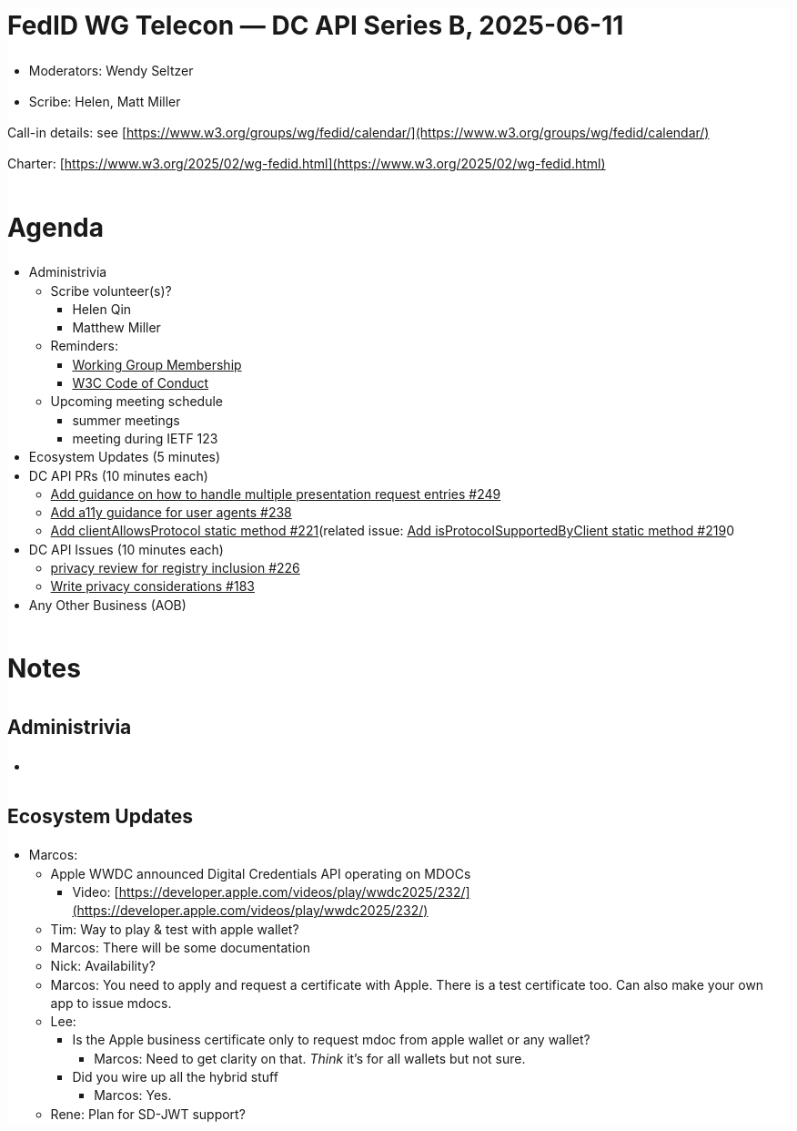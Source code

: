 # FedID WG Telecon — DC API Series B, 2025-06-11

* Moderators: Wendy Seltzer

* Scribe: Helen, Matt Miller


Call-in details: see [https://www.w3.org/groups/wg/fedid/calendar/](https://www.w3.org/groups/wg/fedid/calendar/) 

Charter: [https://www.w3.org/2025/02/wg-fedid.html](https://www.w3.org/2025/02/wg-fedid.html) 

# Agenda

* Administrivia  
  * Scribe volunteer(s)?  
    * Helen Qin  
    * Matthew Miller  
  * Reminders:  
    * [Working Group Membership](https://www.w3.org/groups/wg/fedid/)  
    * [W3C Code of Conduct](https://www.w3.org/policies/code-of-conduct/)  
  * Upcoming meeting schedule  
    * summer meetings  
    * meeting during IETF 123  
* Ecosystem Updates (5 minutes)  
* DC API PRs (10 minutes each)  
  *  [Add guidance on how to handle multiple presentation request entries \#249](https://github.com/w3c-fedid/digital-credentials/pull/249)  
  * [Add a11y guidance for user agents \#238](https://github.com/w3c-fedid/digital-credentials/pull/238)  
  * [Add clientAllowsProtocol static method \#221](https://github.com/w3c-fedid/digital-credentials/pull/221)(related issue: [Add isProtocolSupportedByClient static method \#219](https://github.com/w3c-fedid/digital-credentials/issues/219)0  
* DC API Issues (10 minutes each)  
  * [privacy review for registry inclusion \#226](https://github.com/w3c-fedid/digital-credentials/issues/226)  
  * [Write privacy considerations \#183](https://github.com/w3c-fedid/digital-credentials/issues/183)  
* Any Other Business (AOB)

# Notes

## Administrivia

* 

## Ecosystem Updates

* Marcos:  
  * Apple WWDC announced Digital Credentials API operating on MDOCs  
    * Video: [https://developer.apple.com/videos/play/wwdc2025/232/](https://developer.apple.com/videos/play/wwdc2025/232/)   
  * Tim: Way to play & test with apple wallet?  
  * Marcos: There will be some documentation  
  * Nick: Availability?  
  * Marcos: You need to apply and request a certificate with Apple. There is a test certificate too. Can also make your own app to issue mdocs.  
  * Lee:   
    * Is the Apple business certificate only to request mdoc from apple wallet or any wallet?  
      * Marcos: Need to get clarity on that. *Think* it’s for all wallets but not sure.  
    * Did you wire up all the hybrid stuff   
      * Marcos: Yes.  
  * Rene: Plan for SD-JWT support?  